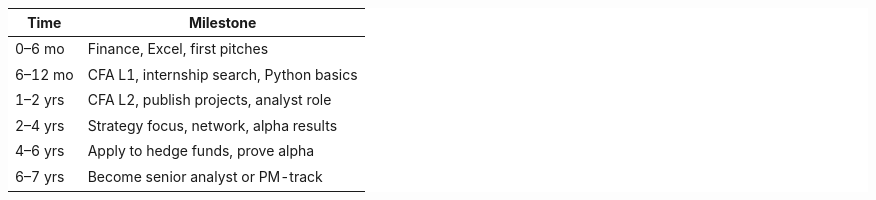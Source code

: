 | Time    | Milestone                                |
| ------- | ---------------------------------------- |
| 0–6 mo  | Finance, Excel, first pitches            |
| 6–12 mo | CFA L1, internship search, Python basics |
| 1–2 yrs | CFA L2, publish projects, analyst role   |
| 2–4 yrs | Strategy focus, network, alpha results   |
| 4–6 yrs | Apply to hedge funds, prove alpha        |
| 6–7 yrs | Become senior analyst or PM-track        |
